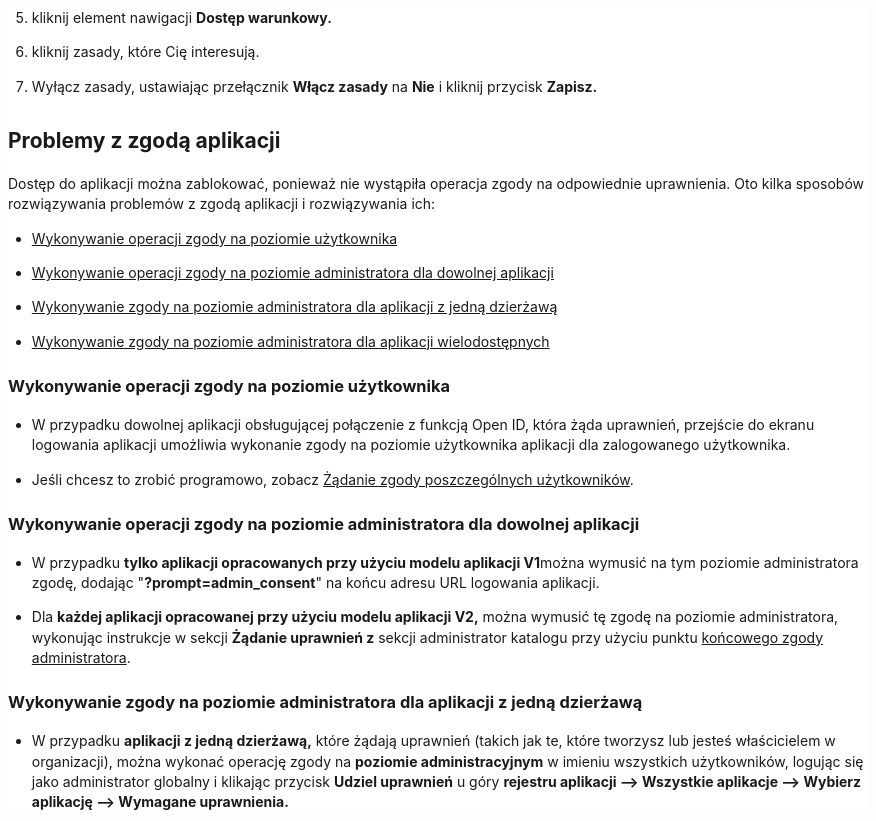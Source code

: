 5.  kliknij element nawigacji **Dostęp warunkowy.**

6.  kliknij zasady, które Cię interesują.

7.  Wyłącz zasady, ustawiając przełącznik **Włącz zasady** na **Nie** i kliknij przycisk **Zapisz.**

## <a name="problems-with-application-consent"></a>Problemy z zgodą aplikacji

Dostęp do aplikacji można zablokować, ponieważ nie wystąpiła operacja zgody na odpowiednie uprawnienia. Oto kilka sposobów rozwiązywania problemów z zgodą aplikacji i rozwiązywania ich:

-   [Wykonywanie operacji zgody na poziomie użytkownika](#perform-a-user-level-consent-operation)

-   [Wykonywanie operacji zgody na poziomie administratora dla dowolnej aplikacji](#perform-administrator-level-consent-operation-for-any-application)

-   [Wykonywanie zgody na poziomie administratora dla aplikacji z jedną dzierżawą](#perform-administrator-level-consent-for-a-single-tenant-application)

-   [Wykonywanie zgody na poziomie administratora dla aplikacji wielodostępnych](#perform-administrator-level-consent-for-a-multi-tenant-application)

### <a name="perform-a-user-level-consent-operation"></a>Wykonywanie operacji zgody na poziomie użytkownika

-   W przypadku dowolnej aplikacji obsługującej połączenie z funkcją Open ID, która żąda uprawnień, przejście do ekranu logowania aplikacji umożliwia wykonanie zgody na poziomie użytkownika aplikacji dla zalogowanego użytkownika.

-   Jeśli chcesz to zrobić programowo, zobacz [Żądanie zgody poszczególnych użytkowników](https://docs.microsoft.com/azure/active-directory/develop/active-directory-v2-scopes#requesting-individual-user-consent).

### <a name="perform-administrator-level-consent-operation-for-any-application"></a>Wykonywanie operacji zgody na poziomie administratora dla dowolnej aplikacji

-   W przypadku **tylko aplikacji opracowanych przy użyciu modelu aplikacji V1**można wymusić na tym poziomie administratora zgodę, dodając "**?prompt=admin\_consent**" na końcu adresu URL logowania aplikacji.

-   Dla **każdej aplikacji opracowanej przy użyciu modelu aplikacji V2,** można wymusić tę zgodę na poziomie administratora, wykonując instrukcje w sekcji **Żądanie uprawnień z** sekcji administrator katalogu przy użyciu punktu [końcowego zgody administratora](https://docs.microsoft.com/azure/active-directory/develop/active-directory-v2-scopes#using-the-admin-consent-endpoint).

### <a name="perform-administrator-level-consent-for-a-single-tenant-application"></a>Wykonywanie zgody na poziomie administratora dla aplikacji z jedną dzierżawą

-   W przypadku **aplikacji z jedną dzierżawą,** które żądają uprawnień (takich jak te, które tworzysz lub jesteś właścicielem w organizacji), można wykonać operację zgody na **poziomie administracyjnym** w imieniu wszystkich użytkowników, logując się jako administrator globalny i klikając przycisk **Udziel uprawnień** u góry **rejestru aplikacji —&gt; Wszystkie aplikacje —&gt; Wybierz aplikację —&gt; Wymagane uprawnienia.**
